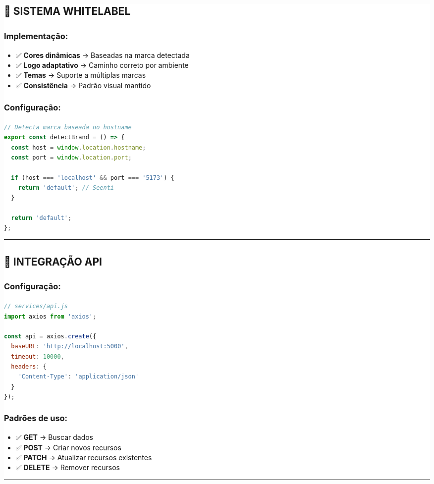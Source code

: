 
## 🎨 **SISTEMA WHITELABEL**

### **Implementação**:
- ✅ **Cores dinâmicas** → Baseadas na marca detectada
- ✅ **Logo adaptativo** → Caminho correto por ambiente
- ✅ **Temas** → Suporte a múltiplas marcas
- ✅ **Consistência** → Padrão visual mantido

### **Configuração**:
```javascript
// Detecta marca baseada no hostname
export const detectBrand = () => {
  const host = window.location.hostname;
  const port = window.location.port;
  
  if (host === 'localhost' && port === '5173') {
    return 'default'; // Seenti
  }
  
  return 'default';
};
```

---

## 🔌 **INTEGRAÇÃO API**

### **Configuração**:
```javascript
// services/api.js
import axios from 'axios';

const api = axios.create({
  baseURL: 'http://localhost:5000',
  timeout: 10000,
  headers: {
    'Content-Type': 'application/json'
  }
});
```

### **Padrões de uso**:
- ✅ **GET** → Buscar dados
- ✅ **POST** → Criar novos recursos
- ✅ **PATCH** → Atualizar recursos existentes
- ✅ **DELETE** → Remover recursos

---
